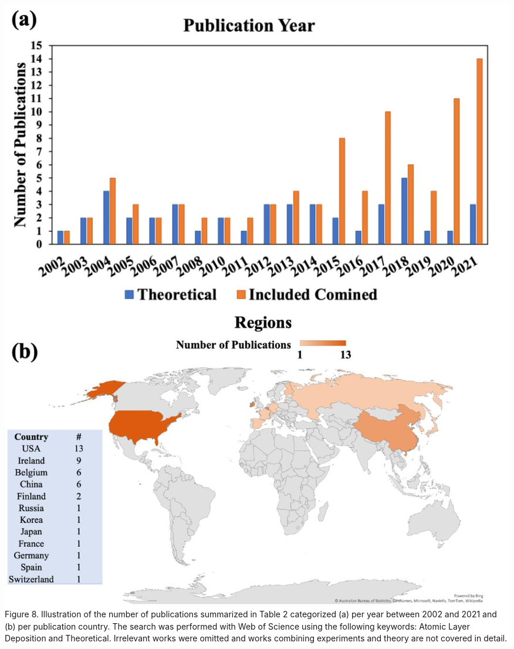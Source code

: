 ![](images/9865ac2ec5777a997b2114079221cd677bb5f9168a1eea1fa37dc927a02c5969.jpg)  
Figure 8. Illustration of the number of publications summarized in Table 2 categorized (a) per year between 2002 and 2021 and (b) per publication country. The search was performed with Web of Science using the following keywords: Atomic Layer Deposition and Theoretical. Irrelevant works were omitted and works combining experiments and theory are not covered in detail.
